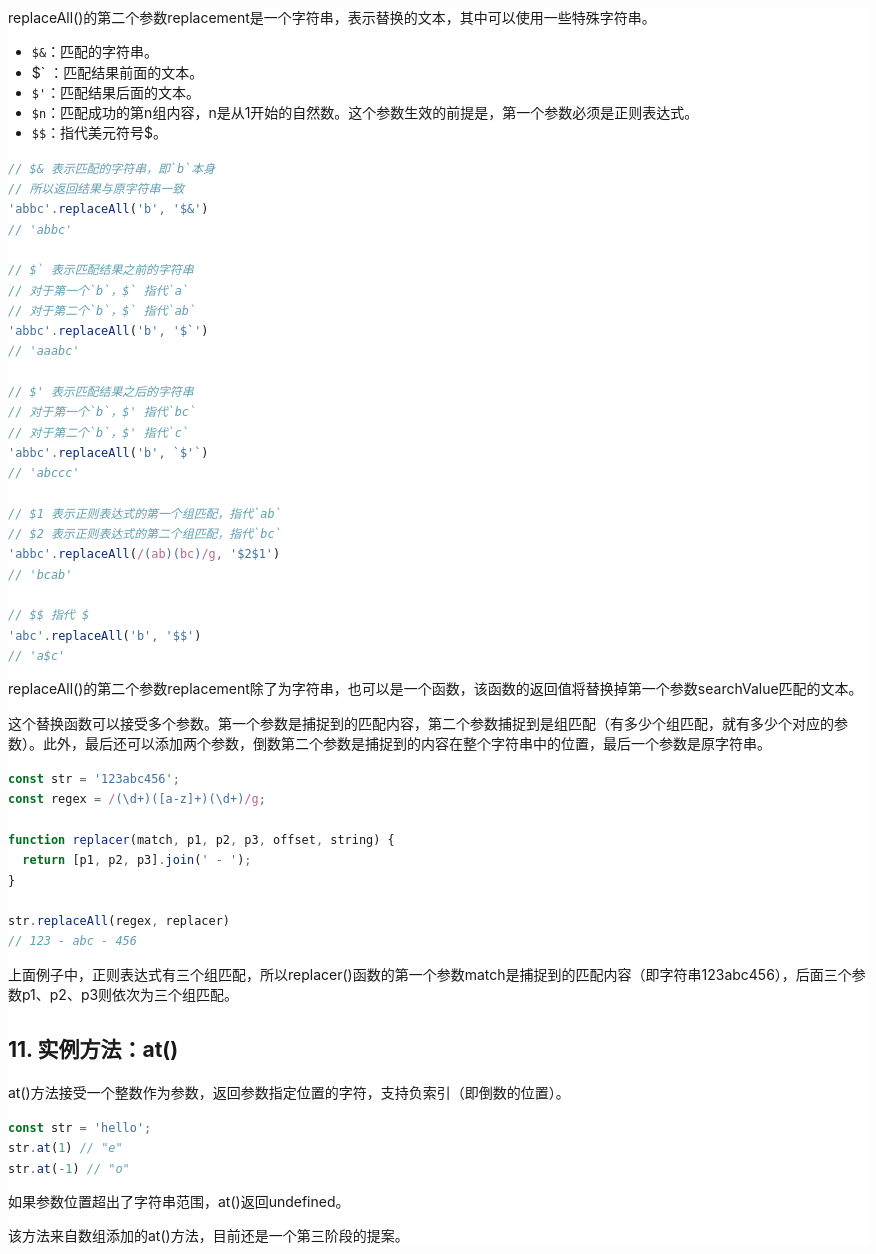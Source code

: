 replaceAll()的第二个参数replacement是一个字符串，表示替换的文本，其中可以使用一些特殊字符串。

- `$&`：匹配的字符串。
- $`  ：匹配结果前面的文本。
- `$'`：匹配结果后面的文本。
- `$n`：匹配成功的第n组内容，n是从1开始的自然数。这个参数生效的前提是，第一个参数必须是正则表达式。
- `$$`：指代美元符号$。

```js
// $& 表示匹配的字符串，即`b`本身
// 所以返回结果与原字符串一致
'abbc'.replaceAll('b', '$&')
// 'abbc'

// $` 表示匹配结果之前的字符串
// 对于第一个`b`，$` 指代`a`
// 对于第二个`b`，$` 指代`ab`
'abbc'.replaceAll('b', '$`')
// 'aaabc'

// $' 表示匹配结果之后的字符串
// 对于第一个`b`，$' 指代`bc`
// 对于第二个`b`，$' 指代`c`
'abbc'.replaceAll('b', `$'`)
// 'abccc'

// $1 表示正则表达式的第一个组匹配，指代`ab`
// $2 表示正则表达式的第二个组匹配，指代`bc`
'abbc'.replaceAll(/(ab)(bc)/g, '$2$1')
// 'bcab'

// $$ 指代 $
'abc'.replaceAll('b', '$$')
// 'a$c'
```

replaceAll()的第二个参数replacement除了为字符串，也可以是一个函数，该函数的返回值将替换掉第一个参数searchValue匹配的文本。

这个替换函数可以接受多个参数。第一个参数是捕捉到的匹配内容，第二个参数捕捉到是组匹配（有多少个组匹配，就有多少个对应的参数）。此外，最后还可以添加两个参数，倒数第二个参数是捕捉到的内容在整个字符串中的位置，最后一个参数是原字符串。

```js
const str = '123abc456';
const regex = /(\d+)([a-z]+)(\d+)/g;

function replacer(match, p1, p2, p3, offset, string) {
  return [p1, p2, p3].join(' - ');
}

str.replaceAll(regex, replacer)
// 123 - abc - 456
```

上面例子中，正则表达式有三个组匹配，所以replacer()函数的第一个参数match是捕捉到的匹配内容（即字符串123abc456），后面三个参数p1、p2、p3则依次为三个组匹配。

## 11. 实例方法：at()

at()方法接受一个整数作为参数，返回参数指定位置的字符，支持负索引（即倒数的位置）。

```js
const str = 'hello';
str.at(1) // "e"
str.at(-1) // "o"
```

如果参数位置超出了字符串范围，at()返回undefined。

该方法来自数组添加的at()方法，目前还是一个第三阶段的提案。
